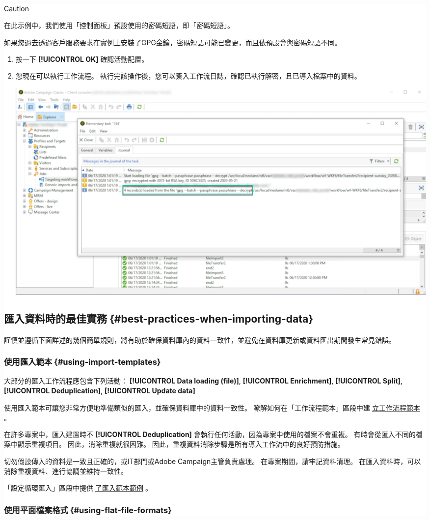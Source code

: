    >[!CAUTION]
   >
   >在此示例中，我們使用「控制面板」預設使用的密碼短語，即「密碼短語」。
   >
   >如果您過去透過客戶服務要求在實例上安裝了GPG金鑰，密碼短語可能已變更，而且依預設會與密碼短語不同。

1. 按一下 **[!UICONTROL OK]** 確認活動配置。

1. 您現在可以執行工作流程。 執行完該操作後，您可以簽入工作流日誌，確認已執行解密，且已導入檔案中的資料。

   ![](assets/gpg_run.png)

## 匯入資料時的最佳實務 {#best-practices-when-importing-data}

謹慎並遵循下面詳述的幾個簡單規則，將有助於確保資料庫內的資料一致性，並避免在資料庫更新或資料匯出期間發生常見錯誤。

### 使用匯入範本 {#using-import-templates}

大部分的匯入工作流程應包含下列活動： **[!UICONTROL Data loading (file)]**, **[!UICONTROL Enrichment]**, **[!UICONTROL Split]**, **[!UICONTROL Deduplication]**, **[!UICONTROL Update data]**

使用匯入範本可讓您非常方便地準備類似的匯入，並確保資料庫中的資料一致性。 瞭解如何在「工作流程範本」區段中建 [立工作流程範本](../../workflow/using/building-a-workflow.md#workflow-templates) 。

在許多專案中，匯入建置時不 **[!UICONTROL Deduplication]** 會執行任何活動，因為專案中使用的檔案不會重複。 有時會從匯入不同的檔案中顯示重複項目。 因此，消除重複就很困難。 因此，重複資料消除步驟是所有導入工作流中的良好預防措施。

切勿假設傳入的資料是一致且正確的，或IT部門或Adobe Campaign主管負責處理。 在專案期間，請牢記資料清理。 在匯入資料時，可以消除重複資料、進行協調並維持一致性。

「設定循環匯入」區段中提供 [了匯入範本範例](#setting-up-a-recurring-import) 。

### 使用平面檔案格式 {#using-flat-file-formats}
